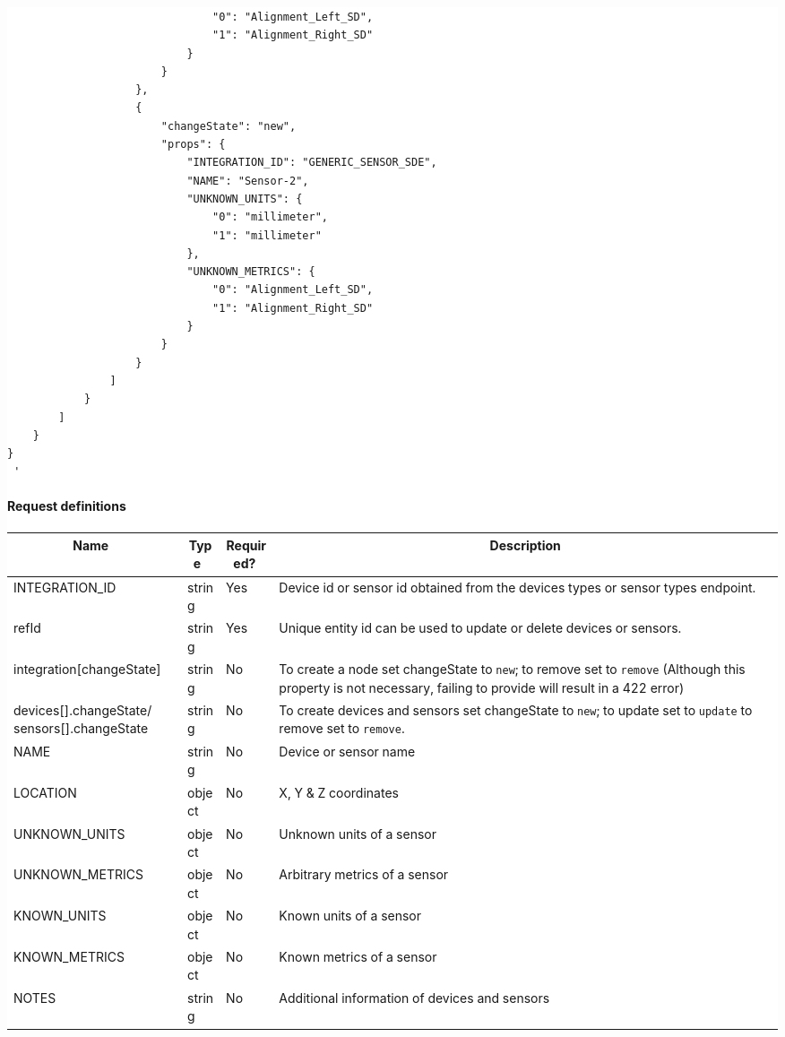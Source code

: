```shell
                                "0": "Alignment_Left_SD",
                                "1": "Alignment_Right_SD"
                            }
                        }
                    },
                    {
                        "changeState": "new",
                        "props": {
                            "INTEGRATION_ID": "GENERIC_SENSOR_SDE",
                            "NAME": "Sensor-2",
                            "UNKNOWN_UNITS": {
                                "0": "millimeter",
                                "1": "millimeter"
                            },
                            "UNKNOWN_METRICS": {
                                "0": "Alignment_Left_SD",
                                "1": "Alignment_Right_SD"
                            }
                        }
                    }
                ]
            }
        ]
    }
}
 '
```

#### Request definitions

| Name                                          | Type     | Required?  | Description                                                                                                                                                   |
| --------------------------------------------- | -------- | ---------- | ------------------------------------------------------------------------------------------------------------------------------------------------------------- |
| INTEGRATION_ID                                | string   | Yes        | Device id or sensor id obtained from the devices types or sensor types endpoint.                                                                              |
| refId                                         | string   | Yes        | Unique entity id can be used to update or delete devices or sensors.                                                                                          |
| integration[changeState]                      | string   | No         | To create a node set changeState to `new`; to remove set to `remove` (Although this property is not necessary, failing to provide will result in a 422 error) |
| devices[].changeState/ sensors[].changeState  | string   | No         | To create devices and sensors set changeState to `new`; to update set to `update` to remove set to `remove`.                                                  |
| NAME                                          | string   | No         | Device or sensor name                                                                                                                                         |
| LOCATION                                      | object   | No         | X, Y & Z coordinates                                                                                                                                          |
| UNKNOWN_UNITS                                 | object   | No         | Unknown units of a sensor                                                                                                                                     |
| UNKNOWN_METRICS                               | object   | No         | Arbitrary metrics of a sensor                                                                                                                                 |
| KNOWN_UNITS                                   | object   | No         | Known units of a sensor                                                                                                                                       |
| KNOWN_METRICS                                 | object   | No         | Known metrics of a sensor                                                                                                                                     |
| NOTES                                         | string   | No         | Additional information of devices and sensors                                                                                                                 |
